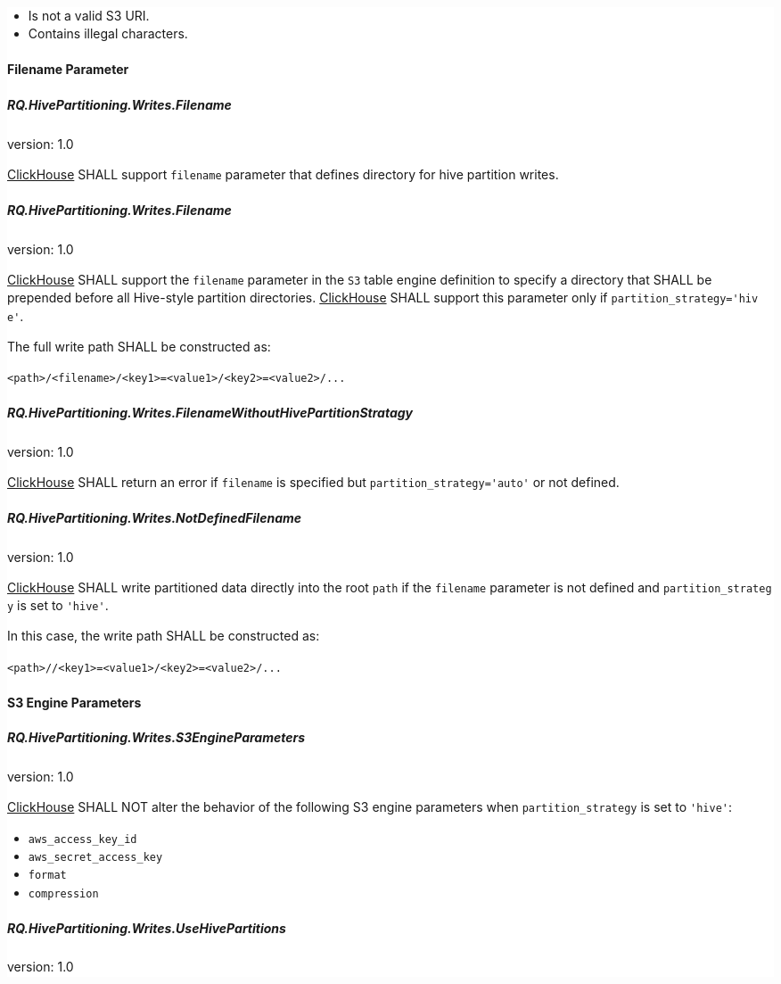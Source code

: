 - Is not a valid S3 URI.
- Contains illegal characters.

#### Filename Parameter

##### RQ.HivePartitioning.Writes.Filename
version: 1.0

[ClickHouse] SHALL support `filename` parameter that defines directory for hive partition writes.

##### RQ.HivePartitioning.Writes.Filename  
version: 1.0

[ClickHouse] SHALL support the `filename` parameter in the `S3` table engine definition to specify a directory that SHALL be prepended before all Hive-style partition directories.
[ClickHouse] SHALL support this parameter only if `partition_strategy='hive'`.

The full write path SHALL be constructed as:
```
<path>/<filename>/<key1>=<value1>/<key2>=<value2>/...
```

##### RQ.HivePartitioning.Writes.FilenameWithoutHivePartitionStratagy 
version: 1.0

[ClickHouse] SHALL return an error if `filename` is specified but `partition_strategy='auto'` or not defined.

##### RQ.HivePartitioning.Writes.NotDefinedFilename 
version: 1.0

[ClickHouse] SHALL write partitioned data directly into the root `path` if the `filename` parameter is not defined and `partition_strategy` is set to `'hive'`.


In this case, the write path SHALL be constructed as:

```
<path>//<key1>=<value1>/<key2>=<value2>/...
```

#### S3 Engine Parameters

##### RQ.HivePartitioning.Writes.S3EngineParameters  
version: 1.0

[ClickHouse] SHALL NOT alter the behavior of the following S3 engine parameters when `partition_strategy` is set to `'hive'`:

- `aws_access_key_id`
- `aws_secret_access_key`
- `format`
- `compression`

##### RQ.HivePartitioning.Writes.UseHivePartitions  
version: 1.0


[ClickHouse]: https://clickhouse.com
[s3]: https://clickhouse.com/docs/sql-reference/table-functions/s3
[s3Cluster]: https://clickhouse.com/docs/sql-reference/table-functions/s3Cluster
[HDFS]: https://clickhouse.com/docs/sql-reference/table-functions/hdfs